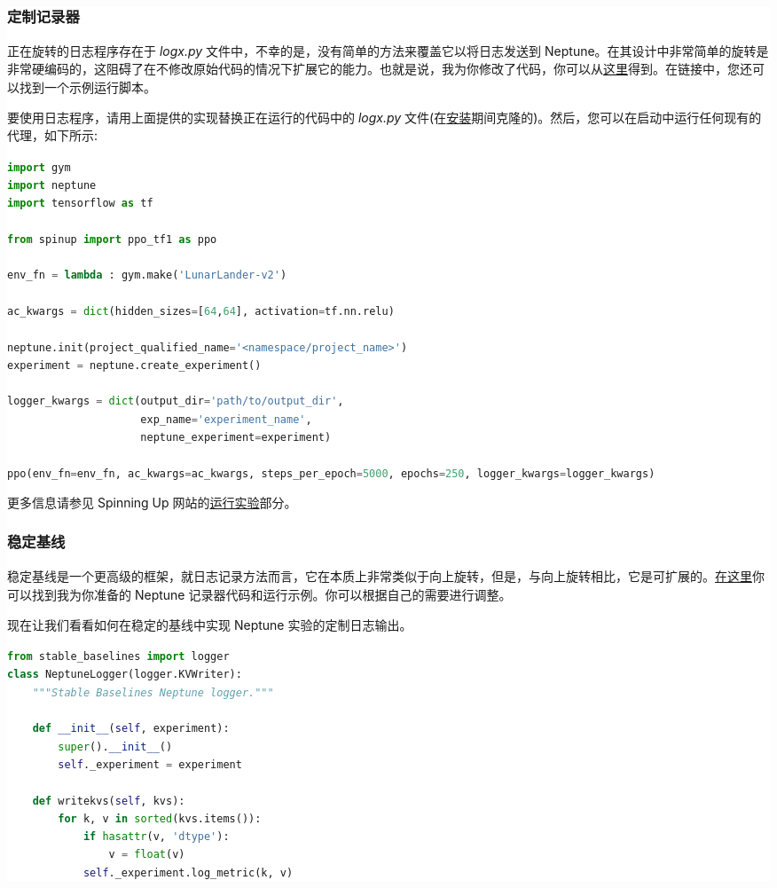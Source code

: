 ### **定制记录器**

正在旋转的日志程序存在于 *logx.py* 文件中，不幸的是，没有简单的方法来覆盖它以将日志发送到 Neptune。在其设计中非常简单的旋转是非常硬编码的，这阻碍了在不修改原始代码的情况下扩展它的能力。也就是说，我为你修改了代码，你可以从[这里](https://web.archive.org/web/20221206025247/https://github.com/piojanu/RLlogging/tree/master/spinning_up)得到。在链接中，您还可以找到一个示例运行脚本。

要使用日志程序，请用上面提供的实现替换正在运行的代码中的 *logx.py* 文件(在[安装](https://web.archive.org/web/20221206025247/https://spinningup.openai.com/en/latest/user/installation.html#installing-spinning-up)期间克隆的)。然后，您可以在启动中运行任何现有的代理，如下所示:

```py
import gym
import neptune
import tensorflow as tf

from spinup import ppo_tf1 as ppo

env_fn = lambda : gym.make('LunarLander-v2')

ac_kwargs = dict(hidden_sizes=[64,64], activation=tf.nn.relu)

neptune.init(project_qualified_name='<namespace/project_name>')
experiment = neptune.create_experiment()

logger_kwargs = dict(output_dir='path/to/output_dir',
                     exp_name='experiment_name',
                     neptune_experiment=experiment)

ppo(env_fn=env_fn, ac_kwargs=ac_kwargs, steps_per_epoch=5000, epochs=250, logger_kwargs=logger_kwargs)

```

更多信息请参见 Spinning Up 网站的[运行实验](https://web.archive.org/web/20221206025247/https://spinningup.openai.com/en/latest/user/running.html#launching-from-scripts)部分。

### **稳定基线**

稳定基线是一个更高级的框架，就日志记录方法而言，它在本质上非常类似于向上旋转，但是，与向上旋转相比，它是可扩展的。[在这里](https://web.archive.org/web/20221206025247/https://github.com/piojanu/RLlogging/tree/master/stable_baselines)你可以找到我为你准备的 Neptune 记录器代码和运行示例。你可以根据自己的需要进行调整。

现在让我们看看如何在稳定的基线中实现 Neptune 实验的定制日志输出。

```py
from stable_baselines import logger
class NeptuneLogger(logger.KVWriter):
    """Stable Baselines Neptune logger."""

    def __init__(self, experiment):
        super().__init__()
        self._experiment = experiment

    def writekvs(self, kvs):
        for k, v in sorted(kvs.items()):
            if hasattr(v, 'dtype'):
                v = float(v)
            self._experiment.log_metric(k, v)
```
